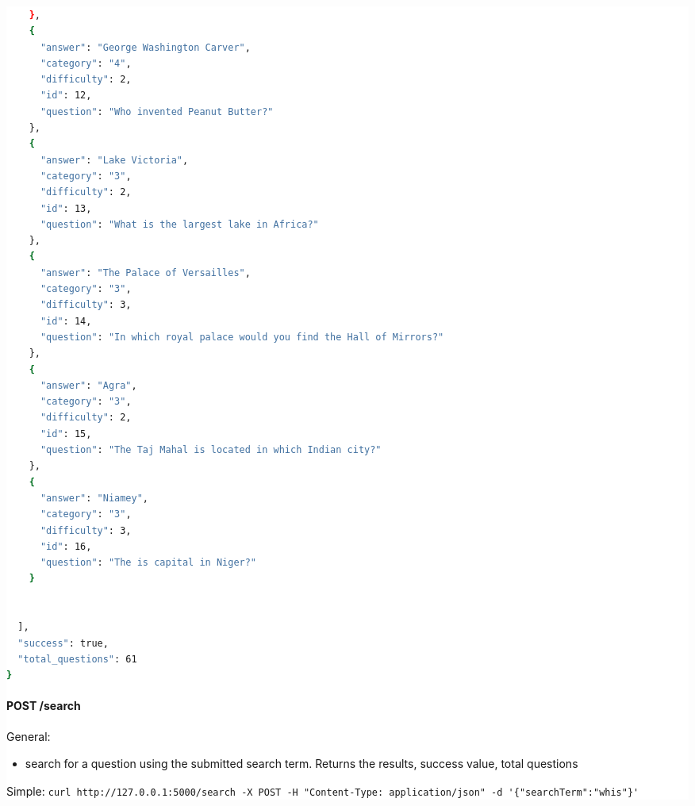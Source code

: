 ```bash
    }, 
    {
      "answer": "George Washington Carver", 
      "category": "4", 
      "difficulty": 2, 
      "id": 12, 
      "question": "Who invented Peanut Butter?"
    }, 
    {
      "answer": "Lake Victoria", 
      "category": "3", 
      "difficulty": 2, 
      "id": 13, 
      "question": "What is the largest lake in Africa?"
    }, 
    {
      "answer": "The Palace of Versailles", 
      "category": "3", 
      "difficulty": 3, 
      "id": 14, 
      "question": "In which royal palace would you find the Hall of Mirrors?"
    }, 
    {
      "answer": "Agra", 
      "category": "3", 
      "difficulty": 2, 
      "id": 15, 
      "question": "The Taj Mahal is located in which Indian city?"
    },
    {
      "answer": "Niamey", 
      "category": "3", 
      "difficulty": 3, 
      "id": 16, 
      "question": "The is capital in Niger?"
    }
    

  ], 
  "success": true, 
  "total_questions": 61
}
```
#### POST /search

General:

- search for a question using the submitted search term. Returns the results, success value, total questions

Simple: `curl http://127.0.0.1:5000/search -X POST -H "Content-Type: application/json" -d '{"searchTerm":"whis"}'`
